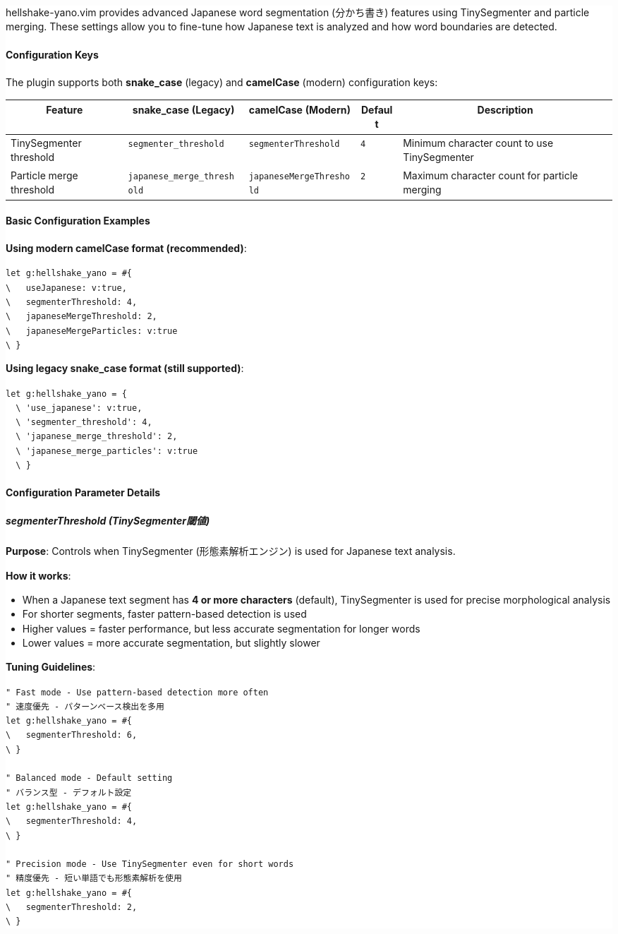 hellshake-yano.vim provides advanced Japanese word segmentation (分かち書き) features using TinySegmenter and particle merging. These settings allow you to fine-tune how Japanese text is analyzed and how word boundaries are detected.

#### Configuration Keys

The plugin supports both **snake_case** (legacy) and **camelCase** (modern) configuration keys:

| Feature | snake_case (Legacy) | camelCase (Modern) | Default | Description |
|---------|---------------------|-------------------|---------|-------------|
| TinySegmenter threshold | `segmenter_threshold` | `segmenterThreshold` | `4` | Minimum character count to use TinySegmenter |
| Particle merge threshold | `japanese_merge_threshold` | `japaneseMergeThreshold` | `2` | Maximum character count for particle merging |

#### Basic Configuration Examples

**Using modern camelCase format (recommended)**:
```vim
let g:hellshake_yano = #{
\   useJapanese: v:true,
\   segmenterThreshold: 4,
\   japaneseMergeThreshold: 2,
\   japaneseMergeParticles: v:true
\ }
```

**Using legacy snake_case format (still supported)**:
```vim
let g:hellshake_yano = {
  \ 'use_japanese': v:true,
  \ 'segmenter_threshold': 4,
  \ 'japanese_merge_threshold': 2,
  \ 'japanese_merge_particles': v:true
  \ }
```

#### Configuration Parameter Details

##### segmenterThreshold (TinySegmenter閾値)

**Purpose**: Controls when TinySegmenter (形態素解析エンジン) is used for Japanese text analysis.

**How it works**:
- When a Japanese text segment has **4 or more characters** (default), TinySegmenter is used for precise morphological analysis
- For shorter segments, faster pattern-based detection is used
- Higher values = faster performance, but less accurate segmentation for longer words
- Lower values = more accurate segmentation, but slightly slower

**Tuning Guidelines**:
```vim
" Fast mode - Use pattern-based detection more often
" 速度優先 - パターンベース検出を多用
let g:hellshake_yano = #{
\   segmenterThreshold: 6,
\ }

" Balanced mode - Default setting
" バランス型 - デフォルト設定
let g:hellshake_yano = #{
\   segmenterThreshold: 4,
\ }

" Precision mode - Use TinySegmenter even for short words
" 精度優先 - 短い単語でも形態素解析を使用
let g:hellshake_yano = #{
\   segmenterThreshold: 2,
\ }
```
